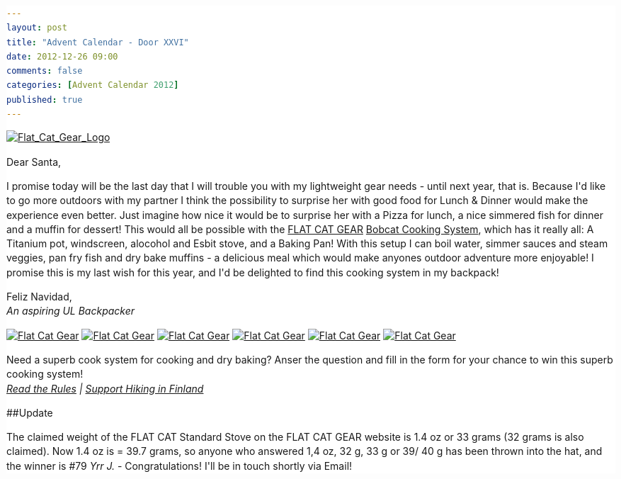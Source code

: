 ```yaml
---
layout: post
title: "Advent Calendar - Door XXVI"
date: 2012-12-26 09:00
comments: false
categories: [Advent Calendar 2012]
published: true
---
```


<a href="http://flatcatgear.com" title="Flat Cat Gear"><img src="http://farm9.staticflickr.com/8069/8234842679_2d9f2c690a_b.jpg" width="1024" height="768" alt="Flat_Cat_Gear_Logo"></a>



Dear Santa,

I promise today will be the last day that I will trouble you with my lightweight gear needs - until next year, that is. Because I'd like to go more outdoors with my partner I think the possibility to surprise her with good food for Lunch & Dinner would make the experience even better. Just imagine how nice it would be to surprise her with a Pizza for lunch, a nice simmered fish for dinner and a muffin for dessert! This would all be possible with the [FLAT CAT GEAR](http://flatcatgear.com/) [Bobcat Cooking System](http://flatcatgear.com/page3.php), which has it really all: A Titanium pot, windscreen, alocohol and Esbit stove, and a Baking Pan! With this setup I can boil water, simmer sauces and steam veggies, pan fry fish and dry bake muffins - a delicious meal which would make anyones outdoor adventure more enjoyable! I promise this is my last wish for this year, and I'd be delighted to find this cooking system in my backpack!

Feliz Navidad, 
<br>
*An aspiring UL Backpacker*

<a href="http://flatcatgear.com/page3.php" title="Flat Cat Gear"><img src="http://farm9.staticflickr.com/8068/8241307486_b2ebf44982_b.jpg" width="1024" height="680" alt="Flat Cat Gear"></a>
<a href="http://flatcatgear.com/page3.php" title="Flat Cat Gear"><img src="http://farm9.staticflickr.com/8202/8240235483_be4b484f23_b.jpg" width="1024" height="680" alt="Flat Cat Gear"></a>
<a href="http://flatcatgear.com/page3.php" title="Flat Cat Gear"><img src="http://farm9.staticflickr.com/8343/8241305602_59e84a72be_b.jpg" width="1024" height="680" alt="Flat Cat Gear"></a>
<a href="http://flatcatgear.com/page3.php" title="Flat Cat Gear"><img src="http://farm9.staticflickr.com/8477/8240238587_3a915646f8_b.jpg" width="1024" height="680" alt="Flat Cat Gear"></a>
<a href="http://flatcatgear.com/page3.php" title="Flat Cat Gear"><img src="http://farm9.staticflickr.com/8478/8241302258_37891e539d_b.jpg" width="1024" height="680" alt="Flat Cat Gear"></a>
<a href="http://flatcatgear.com/page3.php" title="Flat Cat Gear"><img src="http://farm9.staticflickr.com/8487/8240234757_80ab44144c_b.jpg" width="1024" height="680" alt="Flat Cat Gear"></a>

Need a superb cook system for cooking and dry baking? Anser the question and fill in the form for your chance to win this superb cooking system!
<br>
*[Read the Rules](http://hikinginfinland.com/2012/11/the-hiking-in-finland-advent-calendar-reloaded.html) | [Support Hiking in Finland](https://holvi.com/shop/hikinginfinland/)*

##Update

The claimed weight of the FLAT CAT Standard Stove on the FLAT CAT GEAR website is 1.4 oz or 33 grams (32 grams is also claimed). Now 1.4 oz is = 39.7 grams, so anyone who answered 1,4 oz, 32 g, 33 g or 39/ 40 g has been thrown into the hat, and the winner is #79 *Yrr J.* - Congratulations! I'll be in touch shortly via Email! 